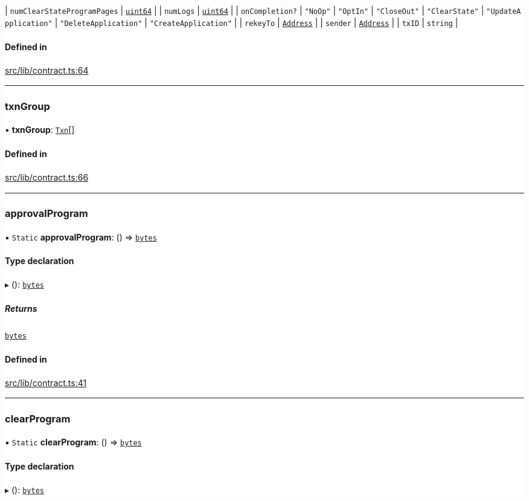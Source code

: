 | `numClearStateProgramPages` | [`uint64`](../modules.md#uint64) |
| `numLogs` | [`uint64`](../modules.md#uint64) |
| `onCompletion?` | ``"NoOp"`` \| ``"OptIn"`` \| ``"CloseOut"`` \| ``"ClearState"`` \| ``"UpdateApplication"`` \| ``"DeleteApplication"`` \| ``"CreateApplication"`` |
| `rekeyTo` | [`Address`](Address.md) |
| `sender` | [`Address`](Address.md) |
| `txID` | `string` |

#### Defined in

[src/lib/contract.ts:64](https://github.com/algorand-devrel/tealscript/blob/19d5bb7/src/lib/contract.ts#L64)

___

### txnGroup

• **txnGroup**: [`Txn`](../modules.md#txn)[]

#### Defined in

[src/lib/contract.ts:66](https://github.com/algorand-devrel/tealscript/blob/19d5bb7/src/lib/contract.ts#L66)

___

### approvalProgram

▪ `Static` **approvalProgram**: () => [`bytes`](../modules.md#bytes)

#### Type declaration

▸ (): [`bytes`](../modules.md#bytes)

##### Returns

[`bytes`](../modules.md#bytes)

#### Defined in

[src/lib/contract.ts:41](https://github.com/algorand-devrel/tealscript/blob/19d5bb7/src/lib/contract.ts#L41)

___

### clearProgram

▪ `Static` **clearProgram**: () => [`bytes`](../modules.md#bytes)

#### Type declaration

▸ (): [`bytes`](../modules.md#bytes)
